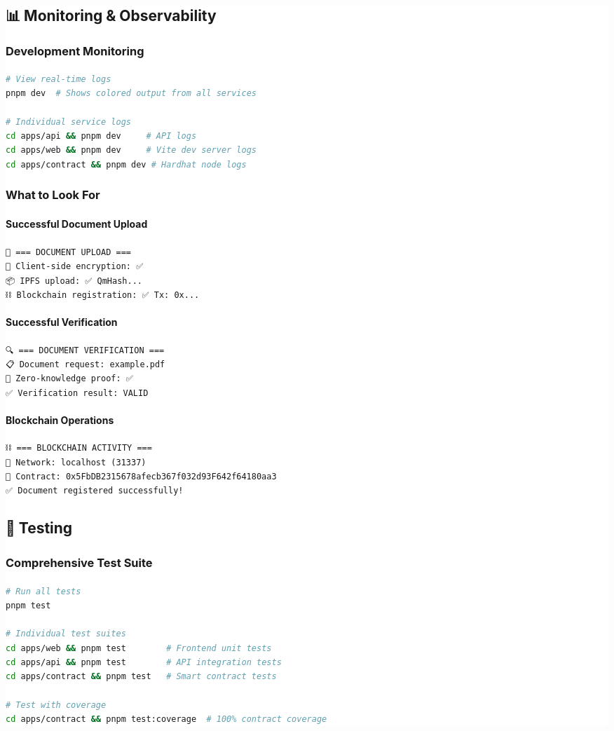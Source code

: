 ## 📊 **Monitoring & Observability**

### **Development Monitoring**
```bash
# View real-time logs
pnpm dev  # Shows colored output from all services

# Individual service logs
cd apps/api && pnpm dev     # API logs
cd apps/web && pnpm dev     # Vite dev server logs
cd apps/contract && pnpm dev # Hardhat node logs
```

### **What to Look For**

#### **Successful Document Upload**
```
📄 === DOCUMENT UPLOAD ===
🔐 Client-side encryption: ✅
📦 IPFS upload: ✅ QmHash...
⛓️ Blockchain registration: ✅ Tx: 0x...
```

#### **Successful Verification**
```
🔍 === DOCUMENT VERIFICATION ===
📋 Document request: example.pdf
🧮 Zero-knowledge proof: ✅
✅ Verification result: VALID
```

#### **Blockchain Operations**
```
⛓️ === BLOCKCHAIN ACTIVITY ===
📍 Network: localhost (31337)
📄 Contract: 0x5FbDB2315678afecb367f032d93F642f64180aa3
✅ Document registered successfully!
```

## 🧪 **Testing**

### **Comprehensive Test Suite**
```bash
# Run all tests
pnpm test

# Individual test suites
cd apps/web && pnpm test        # Frontend unit tests
cd apps/api && pnpm test        # API integration tests
cd apps/contract && pnpm test   # Smart contract tests

# Test with coverage
cd apps/contract && pnpm test:coverage  # 100% contract coverage
```
